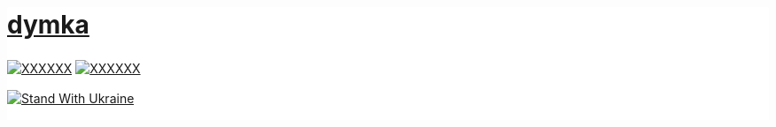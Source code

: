 # [dymka](https://play.google.com/store/apps/details?id=com.ribsky.dymka)

[![XXXXXX](https://img.shields.io/badge/-Android-3DDC84?style=for-the-badge&&logo=Android&logoColor=white)](#) [![XXXXXX](https://img.shields.io/badge/-Kotlin-0095D5?style=for-the-badge&&logo=Kotlin&logoColor=white)](#)


[![Stand With Ukraine](https://raw.githubusercontent.com/vshymanskyy/StandWithUkraine/main/banner-direct-single.svg)](https://stand-with-ukraine.pp.ua)


|          |             |                |
| :---:    |    :----:   |          :---: |